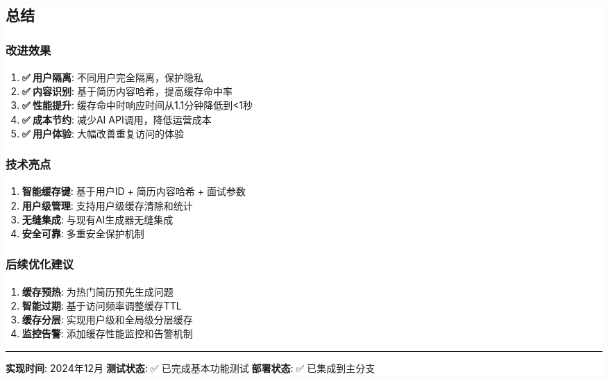 ## 总结

### 改进效果

1. **✅ 用户隔离**: 不同用户完全隔离，保护隐私
2. **✅ 内容识别**: 基于简历内容哈希，提高缓存命中率
3. **✅ 性能提升**: 缓存命中时响应时间从1.1分钟降低到<1秒
4. **✅ 成本节约**: 减少AI API调用，降低运营成本
5. **✅ 用户体验**: 大幅改善重复访问的体验

### 技术亮点

1. **智能缓存键**: 基于用户ID + 简历内容哈希 + 面试参数
2. **用户级管理**: 支持用户级缓存清除和统计
3. **无缝集成**: 与现有AI生成器无缝集成
4. **安全可靠**: 多重安全保护机制

### 后续优化建议

1. **缓存预热**: 为热门简历预先生成问题
2. **智能过期**: 基于访问频率调整缓存TTL
3. **缓存分层**: 实现用户级和全局级分层缓存
4. **监控告警**: 添加缓存性能监控和告警机制

---

**实现时间**: 2024年12月
**测试状态**: ✅ 已完成基本功能测试
**部署状态**: ✅ 已集成到主分支 